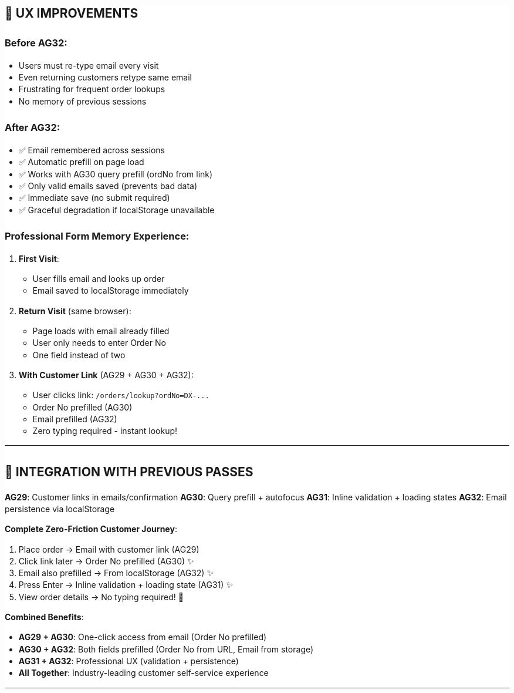 
## 🎯 UX IMPROVEMENTS

### Before AG32:
- Users must re-type email every visit
- Even returning customers retype same email
- Frustrating for frequent order lookups
- No memory of previous sessions

### After AG32:
- ✅ Email remembered across sessions
- ✅ Automatic prefill on page load
- ✅ Works with AG30 query prefill (ordNo from link)
- ✅ Only valid emails saved (prevents bad data)
- ✅ Immediate save (no submit required)
- ✅ Graceful degradation if localStorage unavailable

### Professional Form Memory Experience:
1. **First Visit**:
   - User fills email and looks up order
   - Email saved to localStorage immediately

2. **Return Visit** (same browser):
   - Page loads with email already filled
   - User only needs to enter Order No
   - One field instead of two

3. **With Customer Link** (AG29 + AG30 + AG32):
   - User clicks link: `/orders/lookup?ordNo=DX-...`
   - Order No prefilled (AG30)
   - Email prefilled (AG32)
   - Zero typing required - instant lookup!

---

## 🔗 INTEGRATION WITH PREVIOUS PASSES

**AG29**: Customer links in emails/confirmation
**AG30**: Query prefill + autofocus
**AG31**: Inline validation + loading states
**AG32**: Email persistence via localStorage

**Complete Zero-Friction Customer Journey**:
1. Place order → Email with customer link (AG29)
2. Click link later → Order No prefilled (AG30) ✨
3. Email also prefilled → From localStorage (AG32) ✨
4. Press Enter → Inline validation + loading state (AG31) ✨
5. View order details → No typing required! 🎉

**Combined Benefits**:
- **AG29 + AG30**: One-click access from email (Order No prefilled)
- **AG30 + AG32**: Both fields prefilled (Order No from URL, Email from storage)
- **AG31 + AG32**: Professional UX (validation + persistence)
- **All Together**: Industry-leading customer self-service experience

---